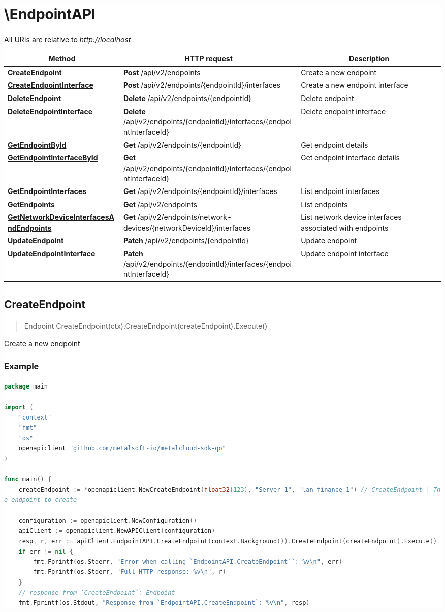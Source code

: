 # \EndpointAPI

All URIs are relative to *http://localhost*

Method | HTTP request | Description
------------- | ------------- | -------------
[**CreateEndpoint**](EndpointAPI.md#CreateEndpoint) | **Post** /api/v2/endpoints | Create a new endpoint
[**CreateEndpointInterface**](EndpointAPI.md#CreateEndpointInterface) | **Post** /api/v2/endpoints/{endpointId}/interfaces | Create a new endpoint interface
[**DeleteEndpoint**](EndpointAPI.md#DeleteEndpoint) | **Delete** /api/v2/endpoints/{endpointId} | Delete endpoint
[**DeleteEndpointInterface**](EndpointAPI.md#DeleteEndpointInterface) | **Delete** /api/v2/endpoints/{endpointId}/interfaces/{endpointInterfaceId} | Delete endpoint interface
[**GetEndpointById**](EndpointAPI.md#GetEndpointById) | **Get** /api/v2/endpoints/{endpointId} | Get endpoint details
[**GetEndpointInterfaceById**](EndpointAPI.md#GetEndpointInterfaceById) | **Get** /api/v2/endpoints/{endpointId}/interfaces/{endpointInterfaceId} | Get endpoint interface details
[**GetEndpointInterfaces**](EndpointAPI.md#GetEndpointInterfaces) | **Get** /api/v2/endpoints/{endpointId}/interfaces | List endpoint interfaces
[**GetEndpoints**](EndpointAPI.md#GetEndpoints) | **Get** /api/v2/endpoints | List endpoints
[**GetNetworkDeviceInterfacesAndEndpoints**](EndpointAPI.md#GetNetworkDeviceInterfacesAndEndpoints) | **Get** /api/v2/endpoints/network-devices/{networkDeviceId}/interfaces | List network device interfaces associated with endpoints
[**UpdateEndpoint**](EndpointAPI.md#UpdateEndpoint) | **Patch** /api/v2/endpoints/{endpointId} | Update endpoint
[**UpdateEndpointInterface**](EndpointAPI.md#UpdateEndpointInterface) | **Patch** /api/v2/endpoints/{endpointId}/interfaces/{endpointInterfaceId} | Update endpoint interface



## CreateEndpoint

> Endpoint CreateEndpoint(ctx).CreateEndpoint(createEndpoint).Execute()

Create a new endpoint



### Example

```go
package main

import (
	"context"
	"fmt"
	"os"
	openapiclient "github.com/metalsoft-io/metalcloud-sdk-go"
)

func main() {
	createEndpoint := *openapiclient.NewCreateEndpoint(float32(123), "Server 1", "lan-finance-1") // CreateEndpoint | The endpoint to create

	configuration := openapiclient.NewConfiguration()
	apiClient := openapiclient.NewAPIClient(configuration)
	resp, r, err := apiClient.EndpointAPI.CreateEndpoint(context.Background()).CreateEndpoint(createEndpoint).Execute()
	if err != nil {
		fmt.Fprintf(os.Stderr, "Error when calling `EndpointAPI.CreateEndpoint``: %v\n", err)
		fmt.Fprintf(os.Stderr, "Full HTTP response: %v\n", r)
	}
	// response from `CreateEndpoint`: Endpoint
	fmt.Fprintf(os.Stdout, "Response from `EndpointAPI.CreateEndpoint`: %v\n", resp)
```